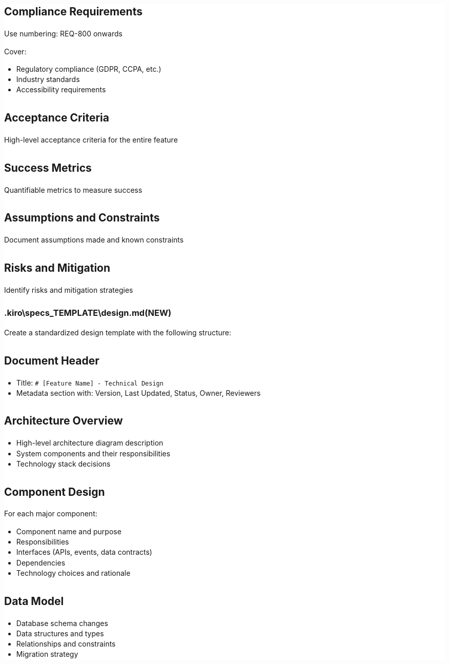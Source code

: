 ## Compliance Requirements
Use numbering: REQ-800 onwards

Cover:
- Regulatory compliance (GDPR, CCPA, etc.)
- Industry standards
- Accessibility requirements

## Acceptance Criteria
High-level acceptance criteria for the entire feature

## Success Metrics
Quantifiable metrics to measure success

## Assumptions and Constraints
Document assumptions made and known constraints

## Risks and Mitigation
Identify risks and mitigation strategies

### .kiro\specs\_TEMPLATE\design.md(NEW)

Create a standardized design template with the following structure:

## Document Header
- Title: `# [Feature Name] - Technical Design`
- Metadata section with: Version, Last Updated, Status, Owner, Reviewers

## Architecture Overview
- High-level architecture diagram description
- System components and their responsibilities
- Technology stack decisions

## Component Design
For each major component:
- Component name and purpose
- Responsibilities
- Interfaces (APIs, events, data contracts)
- Dependencies
- Technology choices and rationale

## Data Model
- Database schema changes
- Data structures and types
- Relationships and constraints
- Migration strategy
